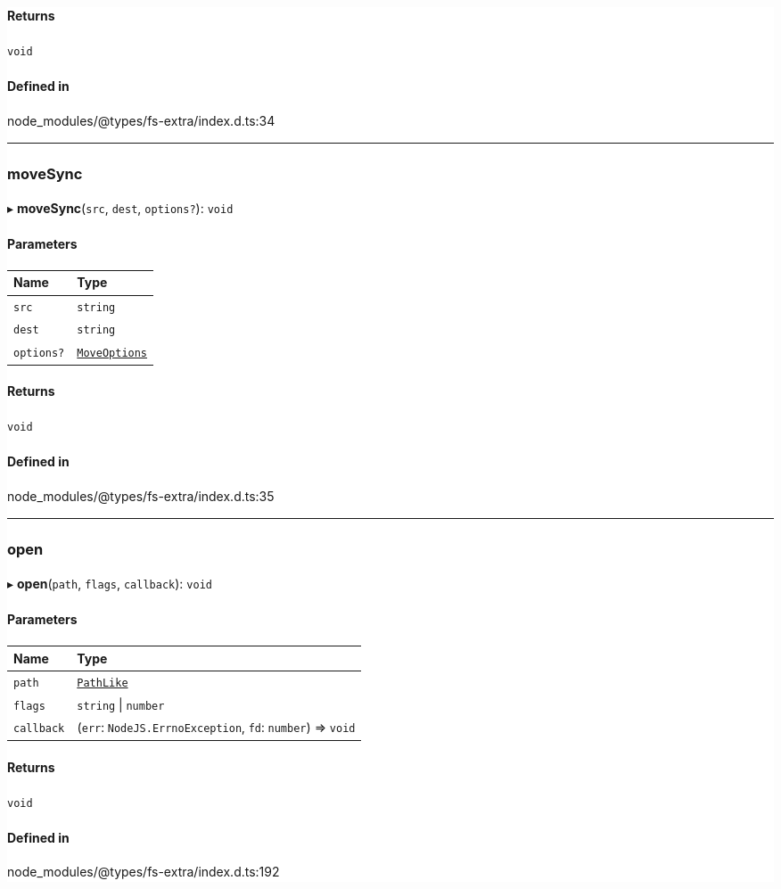 #### Returns

`void`

#### Defined in

node_modules/@types/fs-extra/index.d.ts:34

___

### moveSync

▸ **moveSync**(`src`, `dest`, `options?`): `void`

#### Parameters

| Name | Type |
| :------ | :------ |
| `src` | `string` |
| `dest` | `string` |
| `options?` | [`MoveOptions`](../interfaces/fs.moveoptions.md) |

#### Returns

`void`

#### Defined in

node_modules/@types/fs-extra/index.d.ts:35

___

### open

▸ **open**(`path`, `flags`, `callback`): `void`

#### Parameters

| Name | Type |
| :------ | :------ |
| `path` | [`PathLike`](fs.md#pathlike) |
| `flags` | `string` \| `number` |
| `callback` | (`err`: `NodeJS.ErrnoException`, `fd`: `number`) => `void` |

#### Returns

`void`

#### Defined in

node_modules/@types/fs-extra/index.d.ts:192
